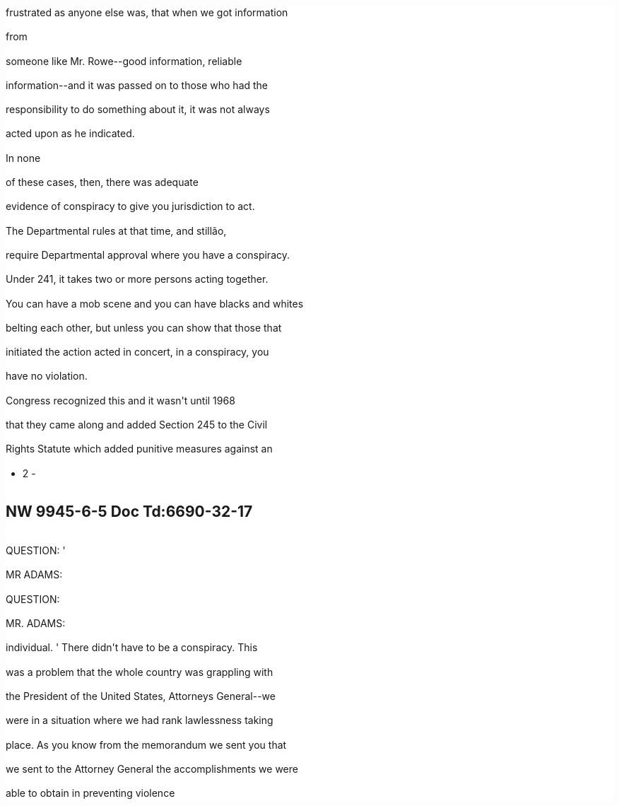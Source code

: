 frustrated as anyone else was, that when we got information

from

someone like Mr. Rowe--good information, reliable

information--and it was passed on to those who had the

responsibility to do something about it, it was not always

acted upon as he indicated.

In none

of these cases, then, there was adequate

evidence of conspiracy to give you jurisdiction to act.

The Departmental rules at that time, and stillão,

require Departmental approval where you have a conspiracy.

Under 241, it takes two or more persons acting together.

You can have a mob scene and you can have blacks and whites

belting each other, but unless you can show that those that

initiated the action acted in concert, in a conspiracy, you

have no violation.

Congress recognized this and it wasn't until 1968

that they came along and added Section 245 to the Civil

Rights Statute which added punitive measures against an

- 2 -

NW 9945-6-5 Doc Td:6690-32-17
---

##
QUESTION: '

MR ADAMS:

QUESTION:

MR. ADAMS:

individual. ' There didn't have to be a conspiracy. This

was a problem that the whole country was grappling with

the President of the United States, Attorneys General--we

were in a situation where we had rank lawlessness taking

place. As you know from the memorandum we sent you that

we sent to the Attorney General the accomplishments we were

able to obtain in preventing violence
